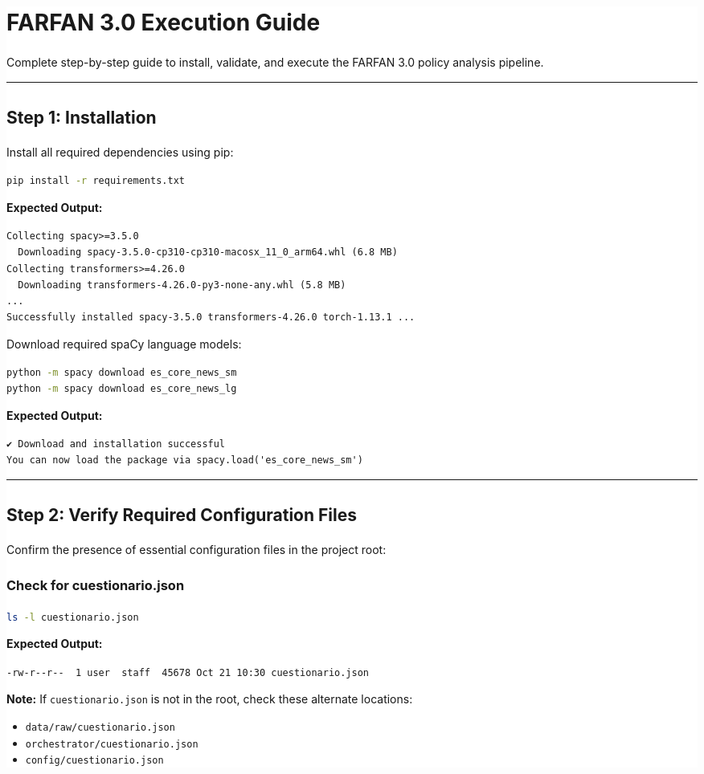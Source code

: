 # FARFAN 3.0 Execution Guide

Complete step-by-step guide to install, validate, and execute the FARFAN 3.0 policy analysis pipeline.

---

## Step 1: Installation

Install all required dependencies using pip:

```bash
pip install -r requirements.txt
```

**Expected Output:**
```
Collecting spacy>=3.5.0
  Downloading spacy-3.5.0-cp310-cp310-macosx_11_0_arm64.whl (6.8 MB)
Collecting transformers>=4.26.0
  Downloading transformers-4.26.0-py3-none-any.whl (5.8 MB)
...
Successfully installed spacy-3.5.0 transformers-4.26.0 torch-1.13.1 ...
```

Download required spaCy language models:

```bash
python -m spacy download es_core_news_sm
python -m spacy download es_core_news_lg
```

**Expected Output:**
```
✔ Download and installation successful
You can now load the package via spacy.load('es_core_news_sm')
```

---

## Step 2: Verify Required Configuration Files

Confirm the presence of essential configuration files in the project root:

### Check for cuestionario.json

```bash
ls -l cuestionario.json
```

**Expected Output:**
```
-rw-r--r--  1 user  staff  45678 Oct 21 10:30 cuestionario.json
```

**Note:** If `cuestionario.json` is not in the root, check these alternate locations:
- `data/raw/cuestionario.json`
- `orchestrator/cuestionario.json`
- `config/cuestionario.json`
